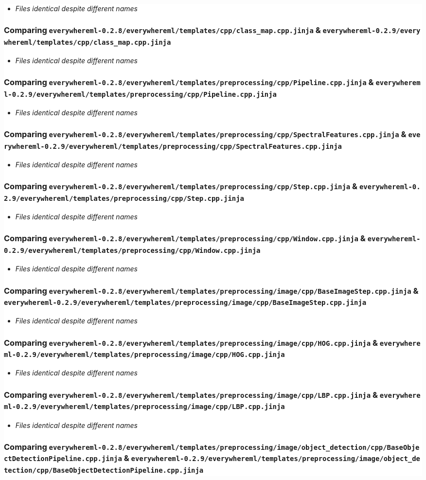  * *Files identical despite different names*

### Comparing `everywhereml-0.2.8/everywhereml/templates/cpp/class_map.cpp.jinja` & `everywhereml-0.2.9/everywhereml/templates/cpp/class_map.cpp.jinja`

 * *Files identical despite different names*

### Comparing `everywhereml-0.2.8/everywhereml/templates/preprocessing/cpp/Pipeline.cpp.jinja` & `everywhereml-0.2.9/everywhereml/templates/preprocessing/cpp/Pipeline.cpp.jinja`

 * *Files identical despite different names*

### Comparing `everywhereml-0.2.8/everywhereml/templates/preprocessing/cpp/SpectralFeatures.cpp.jinja` & `everywhereml-0.2.9/everywhereml/templates/preprocessing/cpp/SpectralFeatures.cpp.jinja`

 * *Files identical despite different names*

### Comparing `everywhereml-0.2.8/everywhereml/templates/preprocessing/cpp/Step.cpp.jinja` & `everywhereml-0.2.9/everywhereml/templates/preprocessing/cpp/Step.cpp.jinja`

 * *Files identical despite different names*

### Comparing `everywhereml-0.2.8/everywhereml/templates/preprocessing/cpp/Window.cpp.jinja` & `everywhereml-0.2.9/everywhereml/templates/preprocessing/cpp/Window.cpp.jinja`

 * *Files identical despite different names*

### Comparing `everywhereml-0.2.8/everywhereml/templates/preprocessing/image/cpp/BaseImageStep.cpp.jinja` & `everywhereml-0.2.9/everywhereml/templates/preprocessing/image/cpp/BaseImageStep.cpp.jinja`

 * *Files identical despite different names*

### Comparing `everywhereml-0.2.8/everywhereml/templates/preprocessing/image/cpp/HOG.cpp.jinja` & `everywhereml-0.2.9/everywhereml/templates/preprocessing/image/cpp/HOG.cpp.jinja`

 * *Files identical despite different names*

### Comparing `everywhereml-0.2.8/everywhereml/templates/preprocessing/image/cpp/LBP.cpp.jinja` & `everywhereml-0.2.9/everywhereml/templates/preprocessing/image/cpp/LBP.cpp.jinja`

 * *Files identical despite different names*

### Comparing `everywhereml-0.2.8/everywhereml/templates/preprocessing/image/object_detection/cpp/BaseObjectDetectionPipeline.cpp.jinja` & `everywhereml-0.2.9/everywhereml/templates/preprocessing/image/object_detection/cpp/BaseObjectDetectionPipeline.cpp.jinja`
